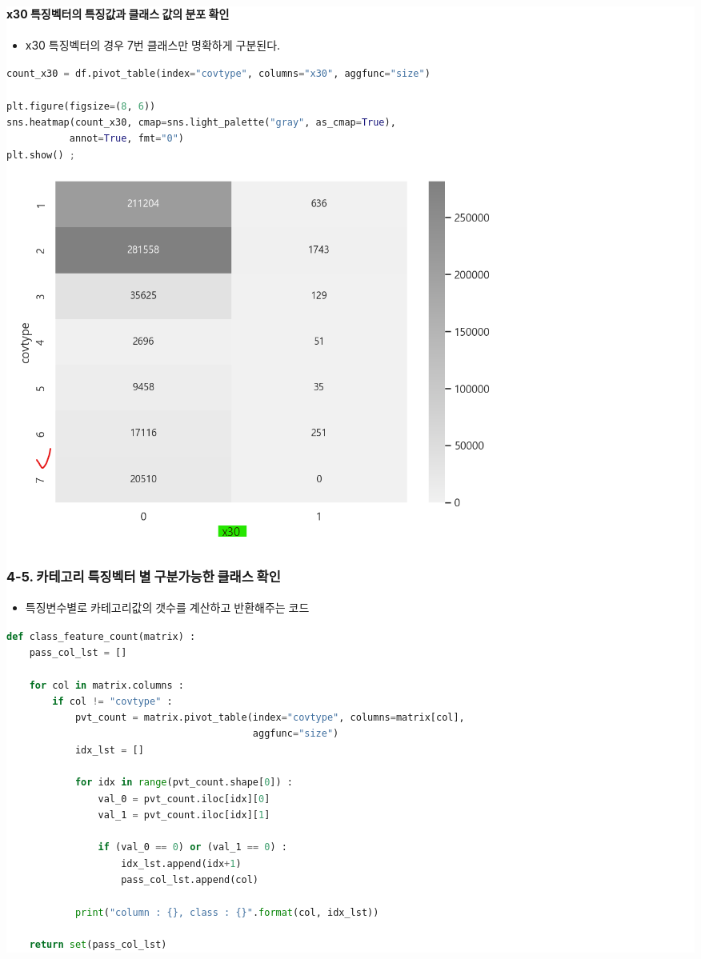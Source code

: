 #### x30 특징벡터의 특징값과 클래스 값의 분포 확인
- x30 특징벡터의 경우 7번 클래스만 명확하게 구분된다.

```python
count_x30 = df.pivot_table(index="covtype", columns="x30", aggfunc="size")

plt.figure(figsize=(8, 6))
sns.heatmap(count_x30, cmap=sns.light_palette("gray", as_cmap=True),
           annot=True, fmt="0")
plt.show() ;
```
![01_cl_25.png](./images/01_cl_25.png)

### 4-5. 카테고리 특징벡터 별 구분가능한 클래스 확인
- 특징변수별로 카테고리값의 갯수를 계산하고 반환해주는 코드

```python
def class_feature_count(matrix) :
    pass_col_lst = []

    for col in matrix.columns :
        if col != "covtype" :
            pvt_count = matrix.pivot_table(index="covtype", columns=matrix[col],
                                           aggfunc="size")
            idx_lst = []

            for idx in range(pvt_count.shape[0]) :
                val_0 = pvt_count.iloc[idx][0]
                val_1 = pvt_count.iloc[idx][1]

                if (val_0 == 0) or (val_1 == 0) :
                    idx_lst.append(idx+1)
                    pass_col_lst.append(col)

            print("column : {}, class : {}".format(col, idx_lst))

    return set(pass_col_lst)
```
